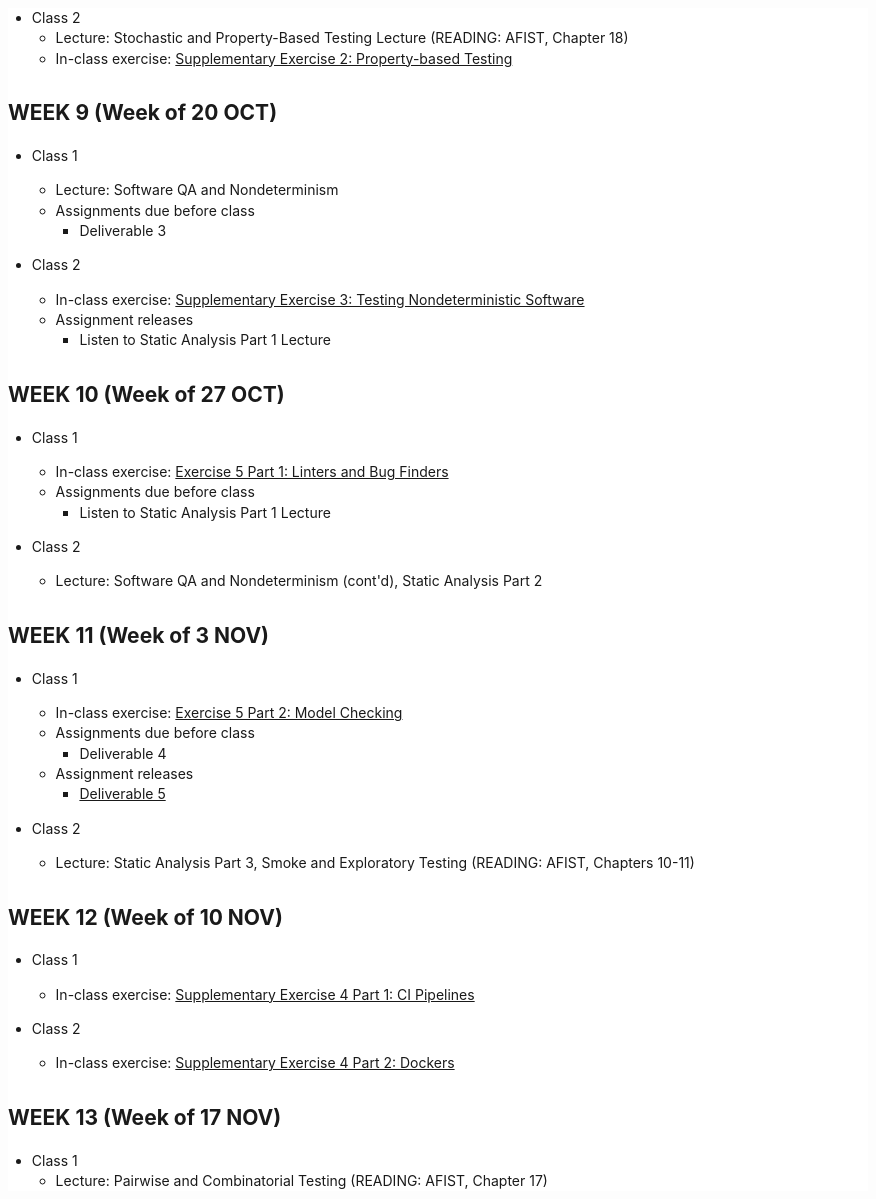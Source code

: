 * Class 2
  * Lecture: Stochastic and Property-Based Testing Lecture (READING: AFIST, Chapter 18)
  * In-class exercise: [Supplementary Exercise 2: Property-based Testing](exercises/Supplement2)

## WEEK 9 (Week of 20 OCT)

* Class 1
  * Lecture: Software QA and Nondeterminism
  * Assignments due before class
    * Deliverable 3

* Class 2
  * In-class exercise: [Supplementary Exercise 3: Testing Nondeterministic Software](exercises/Supplement3)
  * Assignment releases
    * Listen to Static Analysis Part 1 Lecture

## WEEK 10 (Week of 27 OCT)

* Class 1
  * In-class exercise: [Exercise 5 Part 1: Linters and Bug Finders](exercises/5)
  * Assignments due before class
    * Listen to Static Analysis Part 1 Lecture

* Class 2
  * Lecture: Software QA and Nondeterminism (cont'd), Static Analysis Part 2

## WEEK 11 (Week of 3 NOV)

* Class 1
  * In-class exercise: [Exercise 5 Part 2: Model Checking](exercises/5)
  * Assignments due before class
    * Deliverable 4
  * Assignment releases
    * [Deliverable 5](deliverables/5)

* Class 2
  * Lecture: Static Analysis Part 3, Smoke and Exploratory Testing (READING: AFIST, Chapters 10-11)

## WEEK 12 (Week of 10 NOV)

* Class 1
  * In-class exercise: [Supplementary Exercise 4 Part 1: CI Pipelines](exercises/Supplement4)

* Class 2
  * In-class exercise: [Supplementary Exercise 4 Part 2: Dockers](exercises/Supplement4)

## WEEK 13 (Week of 17 NOV)

* Class 1
  * Lecture: Pairwise and Combinatorial Testing (READING: AFIST, Chapter 17)
